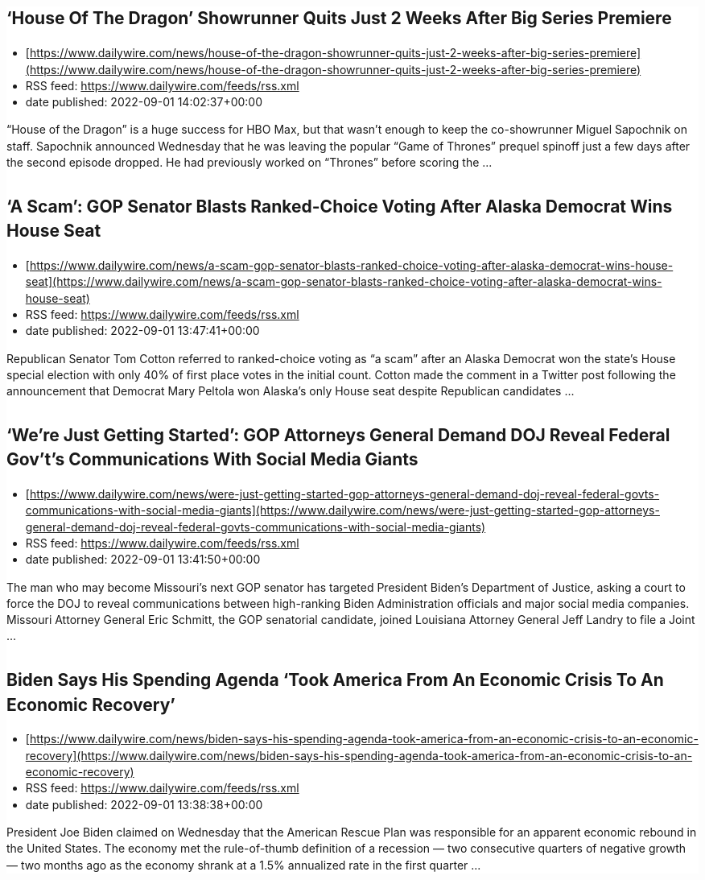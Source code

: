 ## ‘House Of The Dragon’ Showrunner Quits Just 2 Weeks After Big Series Premiere
 - [https://www.dailywire.com/news/house-of-the-dragon-showrunner-quits-just-2-weeks-after-big-series-premiere](https://www.dailywire.com/news/house-of-the-dragon-showrunner-quits-just-2-weeks-after-big-series-premiere)
 - RSS feed: https://www.dailywire.com/feeds/rss.xml
 - date published: 2022-09-01 14:02:37+00:00

“House of the Dragon” is a huge success for HBO Max, but that wasn’t enough to keep the co-showrunner Miguel Sapochnik on staff. Sapochnik announced Wednesday that he was leaving the popular “Game of Thrones” prequel spinoff just a few days after the second episode dropped. He had previously worked on “Thrones” before scoring the ...

## ‘A Scam’: GOP Senator Blasts Ranked-Choice Voting After Alaska Democrat Wins House Seat
 - [https://www.dailywire.com/news/a-scam-gop-senator-blasts-ranked-choice-voting-after-alaska-democrat-wins-house-seat](https://www.dailywire.com/news/a-scam-gop-senator-blasts-ranked-choice-voting-after-alaska-democrat-wins-house-seat)
 - RSS feed: https://www.dailywire.com/feeds/rss.xml
 - date published: 2022-09-01 13:47:41+00:00

Republican Senator Tom Cotton referred to ranked-choice voting as &#8220;a scam&#8221; after an Alaska Democrat won the state&#8217;s House special election with only 40% of first place votes in the initial count. Cotton made the comment in a Twitter post following the announcement that Democrat Mary Peltola won Alaska&#8217;s only House seat despite Republican candidates ...

## ‘We’re Just Getting Started’: GOP Attorneys General Demand DOJ Reveal Federal Gov’t’s Communications With Social Media Giants
 - [https://www.dailywire.com/news/were-just-getting-started-gop-attorneys-general-demand-doj-reveal-federal-govts-communications-with-social-media-giants](https://www.dailywire.com/news/were-just-getting-started-gop-attorneys-general-demand-doj-reveal-federal-govts-communications-with-social-media-giants)
 - RSS feed: https://www.dailywire.com/feeds/rss.xml
 - date published: 2022-09-01 13:41:50+00:00

The man who may become Missouri’s next GOP senator has targeted President Biden’s Department of Justice, asking a court to force the DOJ to reveal communications between high-ranking Biden Administration officials and major social media companies. Missouri Attorney General Eric Schmitt, the GOP senatorial candidate, joined Louisiana Attorney General Jeff Landry to file a Joint ...

## Biden Says His Spending Agenda ‘Took America From An Economic Crisis To An Economic Recovery’
 - [https://www.dailywire.com/news/biden-says-his-spending-agenda-took-america-from-an-economic-crisis-to-an-economic-recovery](https://www.dailywire.com/news/biden-says-his-spending-agenda-took-america-from-an-economic-crisis-to-an-economic-recovery)
 - RSS feed: https://www.dailywire.com/feeds/rss.xml
 - date published: 2022-09-01 13:38:38+00:00

President Joe Biden claimed on Wednesday that the American Rescue Plan was responsible for an apparent economic rebound in the United States. The economy met the rule-of-thumb definition of a recession — two consecutive quarters of negative growth — two months ago as the economy shrank at a 1.5% annualized rate in the first quarter ...
